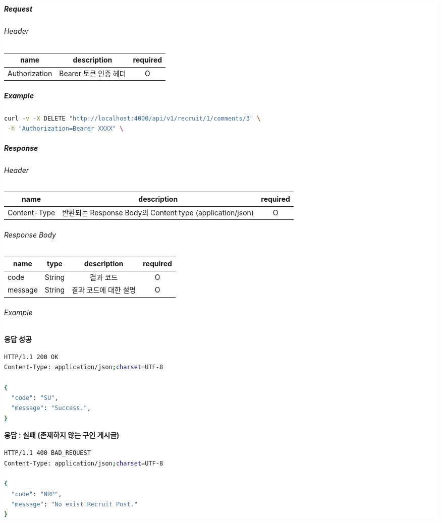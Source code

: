 ##### Request

###### Header

| name | description | required |
|---|:---:|:---:|
| Authorization | Bearer 토큰 인증 헤더 | O |

##### Example

```bash
curl -v -X DELETE "http://localhost:4000/api/v1/recruit/1/comments/3" \
 -h "Authorization=Bearer XXXX" \
```

##### Response

###### Header

| name | description | required |
|---|:---:|:---:|
| Content-Type | 반환되는 Response Body의 Content type (application/json) | O |

###### Response Body

| name | type | description | required |
|---|:---:|:---:|:---:|
| code | String | 결과 코드 | O |
| message | String | 결과 코드에 대한 설명 | O |
  
###### Example

**응답 성공**
```bash
HTTP/1.1 200 OK
Content-Type: application/json;charset=UTF-8

{
  "code": "SU",
  "message": "Success.",
}
```

**응답 : 실패 (존재하지 않는 구인 게시글)**
```bash
HTTP/1.1 400 BAD_REQUEST
Content-Type: application/json;charset=UTF-8

{
  "code": "NRP",
  "message": "No exist Recruit Post."
}

```
